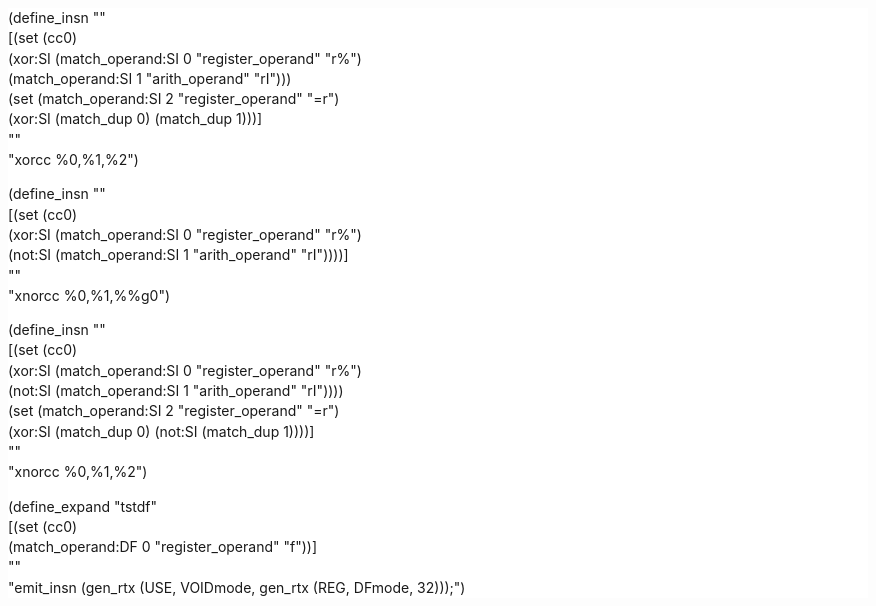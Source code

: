 (define\_insn ""
\
\[(set (cc0)
\
(xor:SI (match\_operand:SI 0 "register\_operand" "r%")
\
(match\_operand:SI 1 "arith\_operand" "rI")))
\
(set (match\_operand:SI 2 "register\_operand" "=r")
\
(xor:SI (match\_dup 0) (match\_dup 1)))]
\
""
\
"xorcc %0,%1,%2")

(define\_insn ""
\
\[(set (cc0)
\
(xor:SI (match\_operand:SI 0 "register\_operand" "r%")
\
(not:SI (match\_operand:SI 1 "arith\_operand" "rI"))))]
\
""
\
"xnorcc %0,%1,%%g0")

(define\_insn ""
\
\[(set (cc0)
\
(xor:SI (match\_operand:SI 0 "register\_operand" "r%")
\
(not:SI (match\_operand:SI 1 "arith\_operand" "rI"))))
\
(set (match\_operand:SI 2 "register\_operand" "=r")
\
(xor:SI (match\_dup 0) (not:SI (match\_dup 1))))]
\
""
\
"xnorcc %0,%1,%2")

(define\_expand "tstdf"
\
\[(set (cc0)
\
(match\_operand:DF 0 "register\_operand" "f"))]
\
""
\
"emit\_insn (gen\_rtx (USE, VOIDmode, gen\_rtx (REG, DFmode, 32)));")

